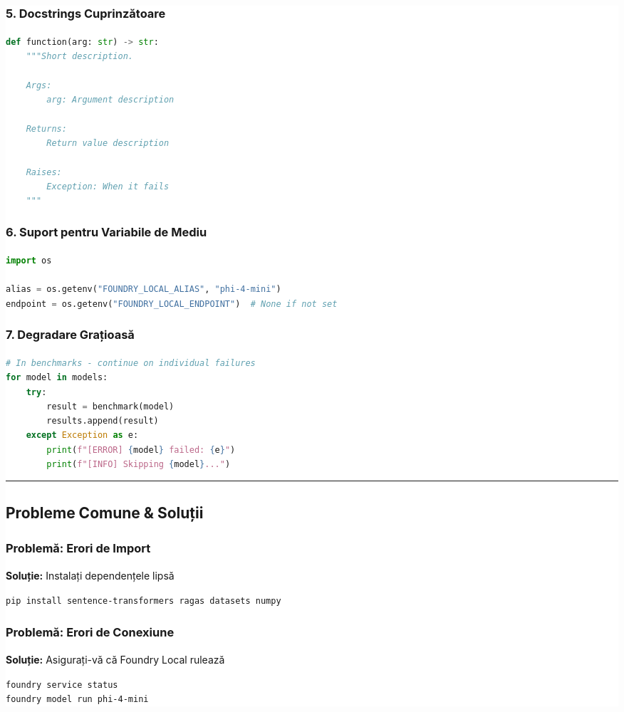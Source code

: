 ### 5. Docstrings Cuprinzătoare
```python
def function(arg: str) -> str:
    """Short description.
    
    Args:
        arg: Argument description
    
    Returns:
        Return value description
    
    Raises:
        Exception: When it fails
    """
```

### 6. Suport pentru Variabile de Mediu
```python
import os

alias = os.getenv("FOUNDRY_LOCAL_ALIAS", "phi-4-mini")
endpoint = os.getenv("FOUNDRY_LOCAL_ENDPOINT")  # None if not set
```

### 7. Degradare Grațioasă
```python
# In benchmarks - continue on individual failures
for model in models:
    try:
        result = benchmark(model)
        results.append(result)
    except Exception as e:
        print(f"[ERROR] {model} failed: {e}")
        print(f"[INFO] Skipping {model}...")
```

---

## Probleme Comune & Soluții

### Problemă: Erori de Import
**Soluție:** Instalați dependențele lipsă
```bash
pip install sentence-transformers ragas datasets numpy
```

### Problemă: Erori de Conexiune
**Soluție:** Asigurați-vă că Foundry Local rulează
```bash
foundry service status
foundry model run phi-4-mini
```
